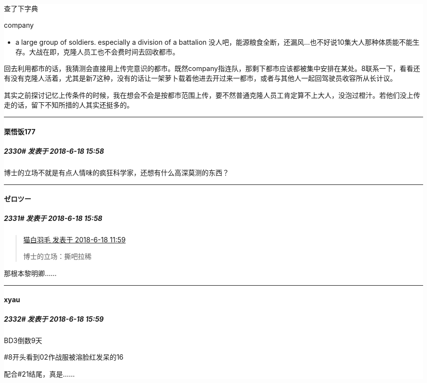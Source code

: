 查了下字典

company

- a large group of soldiers. especially a division of a battalion</blockquote>
没人吧，能源粮食全断，还漏风...也不好说10集大人那种体质能不能生存。大战在即，克隆人员工也不会费时间去回收都市。

回去利用都市的话，我猜测会直接用上传完意识的都市。既然company指连队，那剩下都市应该都被集中安排在某处。8联系一下，看看还有没有克隆人活着，尤其是新7这种，没有的话让一架萝卜载着他进去开过来一都市，或者与其他人一起回驾驶员收容所从长计议。

其实之前探讨记忆上传条件的时候，我在想会不会是按都市范围上传，要不然普通克隆人员工肯定算不上大人，没泡过橙汁。若他们没上传走的话，留下不知所措的人其实还挺多的。







*****

####  栗悟饭177  
##### 2330#       发表于 2018-6-18 15:58




博士的立场不就是有点人情味的疯狂科学家，还想有什么高深莫测的东西？







*****

####  ゼロツー  
##### 2331#       发表于 2018-6-18 15:58



<blockquote><a href="httphttps://bbs.saraba1st.com/2b/forum.php?mod=redirect&amp;goto=findpost&amp;pid=40029546&amp;ptid=1712743" target="_blank">猫白羽毛 发表于 2018-6-18 11:59</a>

博士的立场：撕吧拉稀</blockquote>
那根本黎明卿……







*****

####  xyau  
##### 2332#       发表于 2018-6-18 15:59




BD3倒数9天

#8开头看到02作战服被溶脸红发呆的16


配合#21结尾，真是……
